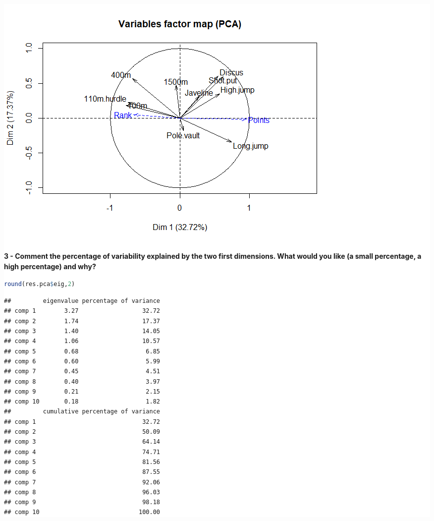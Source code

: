 ![](decathlon_full_analysis_files/figure-html/unnamed-chunk-4-2.png)


**3 - Comment the percentage of variability explained by the two first dimensions. What would you like (a small percentage, a high percentage) and why?**


```r
round(res.pca$eig,2)
```

```
##         eigenvalue percentage of variance
## comp 1        3.27                  32.72
## comp 2        1.74                  17.37
## comp 3        1.40                  14.05
## comp 4        1.06                  10.57
## comp 5        0.68                   6.85
## comp 6        0.60                   5.99
## comp 7        0.45                   4.51
## comp 8        0.40                   3.97
## comp 9        0.21                   2.15
## comp 10       0.18                   1.82
##         cumulative percentage of variance
## comp 1                              32.72
## comp 2                              50.09
## comp 3                              64.14
## comp 4                              74.71
## comp 5                              81.56
## comp 6                              87.55
## comp 7                              92.06
## comp 8                              96.03
## comp 9                              98.18
## comp 10                            100.00
```

